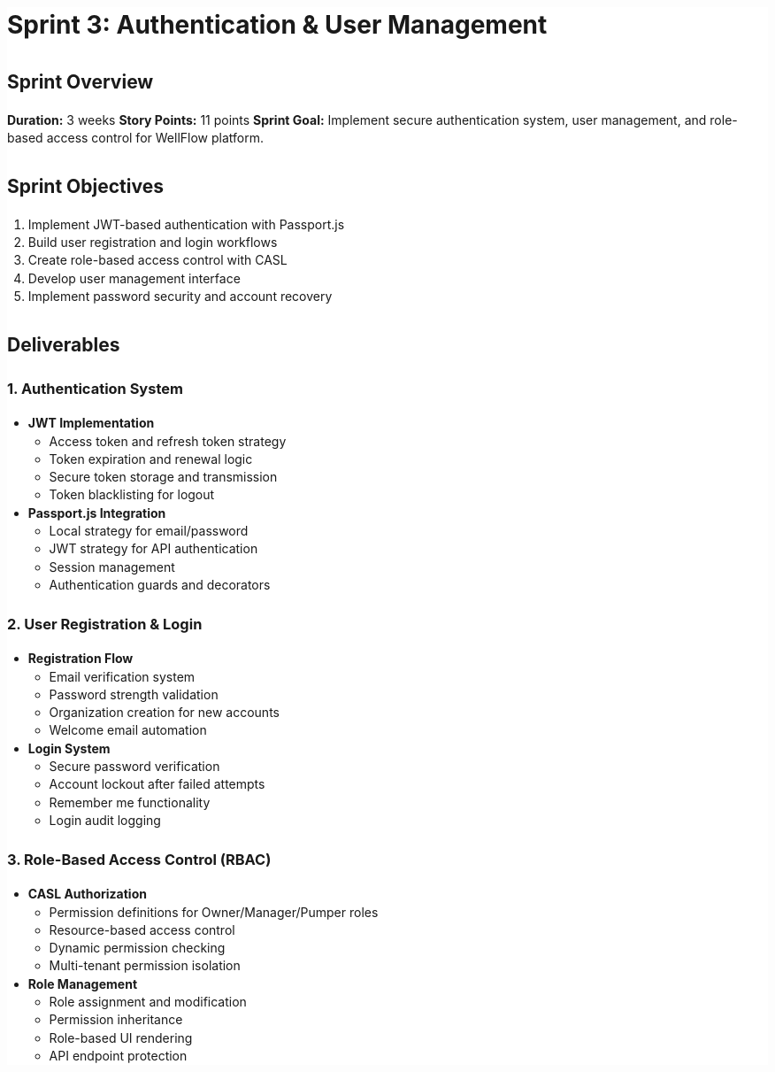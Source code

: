 # Sprint 3: Authentication & User Management

## Sprint Overview

**Duration:** 3 weeks **Story Points:** 11 points **Sprint Goal:** Implement
secure authentication system, user management, and role-based access control for
WellFlow platform.

## Sprint Objectives

1. Implement JWT-based authentication with Passport.js
2. Build user registration and login workflows
3. Create role-based access control with CASL
4. Develop user management interface
5. Implement password security and account recovery

## Deliverables

### 1. Authentication System

- **JWT Implementation**
  - Access token and refresh token strategy
  - Token expiration and renewal logic
  - Secure token storage and transmission
  - Token blacklisting for logout
- **Passport.js Integration**
  - Local strategy for email/password
  - JWT strategy for API authentication
  - Session management
  - Authentication guards and decorators

### 2. User Registration & Login

- **Registration Flow**
  - Email verification system
  - Password strength validation
  - Organization creation for new accounts
  - Welcome email automation
- **Login System**
  - Secure password verification
  - Account lockout after failed attempts
  - Remember me functionality
  - Login audit logging

### 3. Role-Based Access Control (RBAC)

- **CASL Authorization**
  - Permission definitions for Owner/Manager/Pumper roles
  - Resource-based access control
  - Dynamic permission checking
  - Multi-tenant permission isolation
- **Role Management**
  - Role assignment and modification
  - Permission inheritance
  - Role-based UI rendering
  - API endpoint protection

